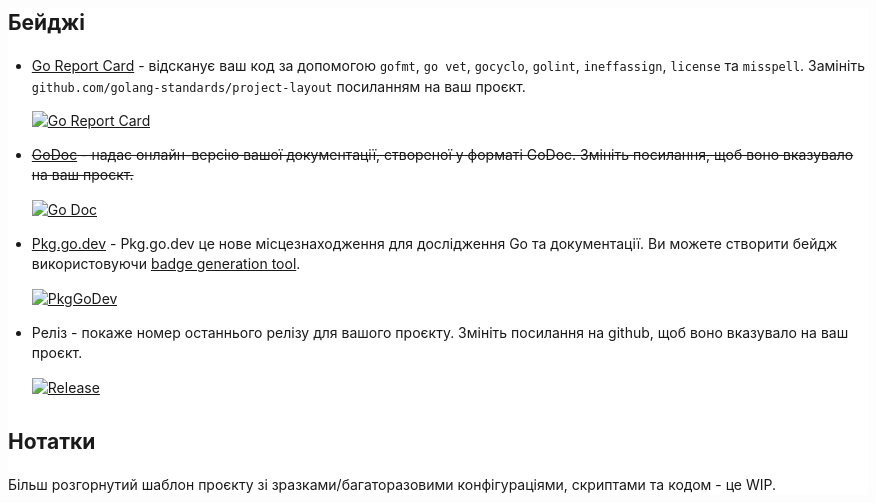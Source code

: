 
## Бейджі

* [Go Report Card](https://goreportcard.com/) - відсканує ваш код за допомогою `gofmt`, `go vet`, `gocyclo`, `golint`, `ineffassign`, `license` та `misspell`. Замініть `github.com/golang-standards/project-layout` посиланням на ваш проєкт.

    [![Go Report Card](https://goreportcard.com/badge/github.com/golang-standards/project-layout?style=flat-square)](https://goreportcard.com/report/github.com/golang-standards/project-layout)

* ~~[GoDoc](http://godoc.org) - надає онлайн-версію вашої документації, створеної у форматі GoDoc. Змініть посилання, щоб воно вказувало на ваш проєкт.~~

    [![Go Doc](https://img.shields.io/badge/godoc-reference-blue.svg?style=flat-square)](http://godoc.org/github.com/golang-standards/project-layout)

* [Pkg.go.dev](https://pkg.go.dev) - Pkg.go.dev це нове місцезнаходження для дослідження Go та документації. Ви можете створити бейдж використовуючи [badge generation tool](https://pkg.go.dev/badge).

    [![PkgGoDev](https://pkg.go.dev/badge/github.com/golang-standards/project-layout)](https://pkg.go.dev/github.com/golang-standards/project-layout)

* Реліз - покаже номер останнього релізу для вашого проєкту. Змініть посилання на github, щоб воно вказувало на ваш проєкт.

    [![Release](https://img.shields.io/github/release/golang-standards/project-layout.svg?style=flat-square)](https://github.com/golang-standards/project-layout/releases/latest)

## Нотатки

Більш розгорнутий шаблон проєкту зі зразками/багаторазовими конфігураціями, скриптами та кодом - це WIP.
